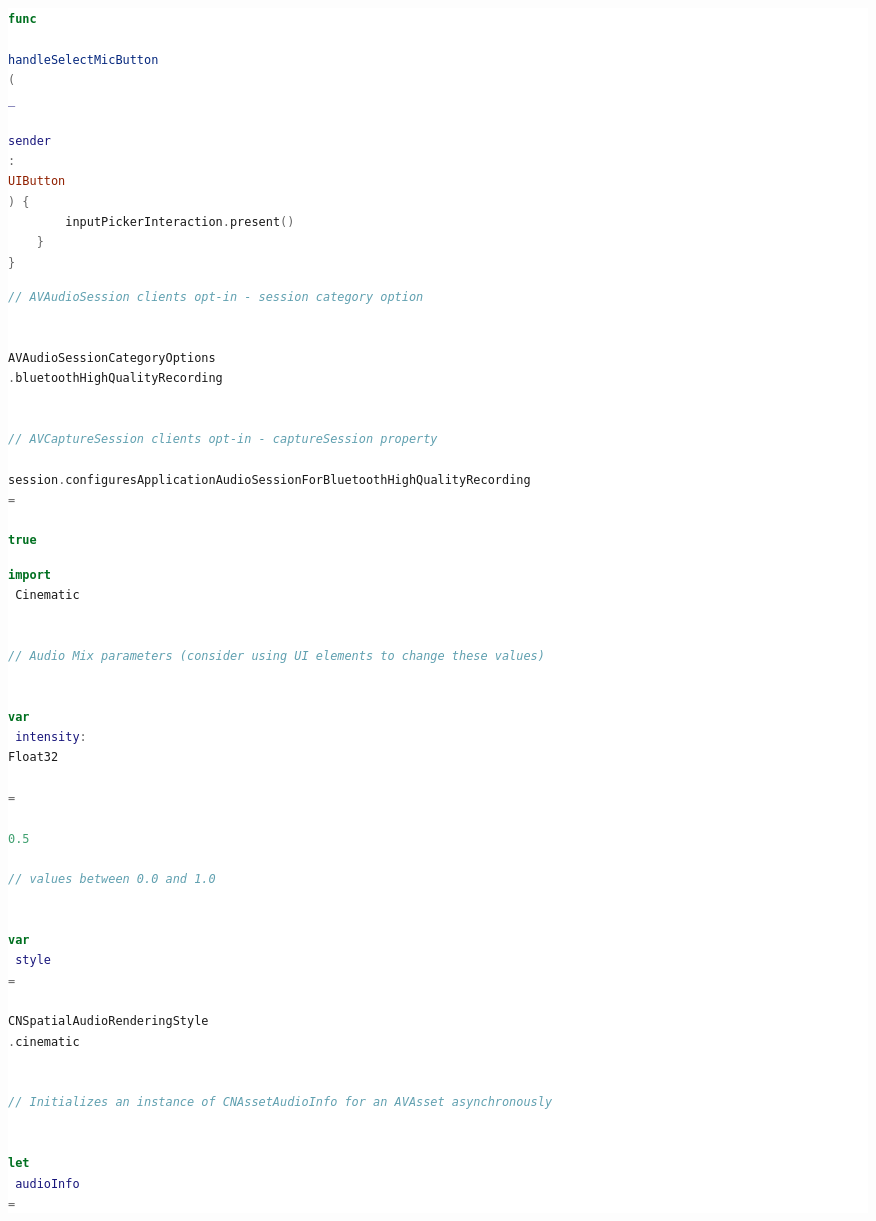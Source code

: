 ```swift
func
 
handleSelectMicButton
(
_
 
sender
: 
UIButton
) {
	    inputPickerInteraction.present()
    }
}
```

```swift
// AVAudioSession clients opt-in - session category option


AVAudioSessionCategoryOptions
.bluetoothHighQualityRecording


// AVCaptureSession clients opt-in - captureSession property

session.configuresApplicationAudioSessionForBluetoothHighQualityRecording 
=
 
true
```

```swift
import
 Cinematic


// Audio Mix parameters (consider using UI elements to change these values)


var
 intensity: 
Float32
 
=
 
0.5
 
// values between 0.0 and 1.0


var
 style 
=
 
CNSpatialAudioRenderingStyle
.cinematic


// Initializes an instance of CNAssetAudioInfo for an AVAsset asynchronously


let
 audioInfo 
=
```